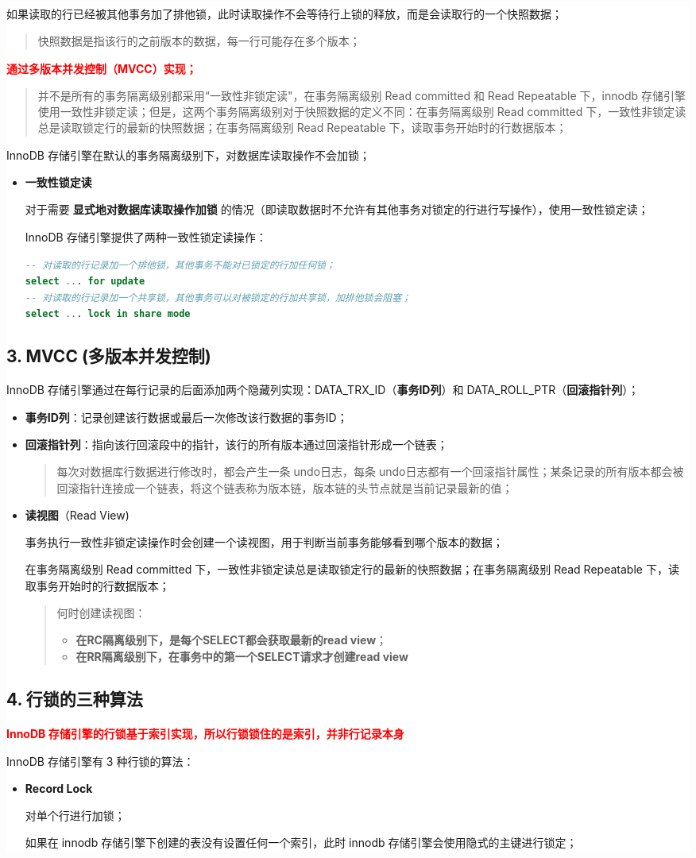   如果读取的行已经被其他事务加了排他锁，此时读取操作不会等待行上锁的释放，而是会读取行的一个快照数据；

  > 快照数据是指该行的之前版本的数据，每一行可能存在多个版本；

  <span style="color:red;font-weight:bold;">通过多版本并发控制（MVCC）实现；</span>

  > 并不是所有的事务隔离级别都采用“一致性非锁定读"，在事务隔离级别 Read committed 和 Read Repeatable 下，innodb 存储引擎使用一致性非锁定读；但是，这两个事务隔离级别对于快照数据的定义不同：在事务隔离级别 Read committed 下，一致性非锁定读总是读取锁定行的最新的快照数据；在事务隔离级别 Read Repeatable 下，读取事务开始时的行数据版本；

  InnoDB 存储引擎在默认的事务隔离级别下，对数据库读取操作不会加锁；

+ **一致性锁定读**

  对于需要 **显式地对数据库读取操作加锁** 的情况（即读取数据时不允许有其他事务对锁定的行进行写操作），使用一致性锁定读；

  InnoDB 存储引擎提供了两种一致性锁定读操作：

  ```sql
  -- 对读取的行记录加一个排他锁，其他事务不能对已锁定的行加任何锁；
  select ... for update
  -- 对读取的行记录加一个共享锁，其他事务可以对被锁定的行加共享锁，加排他锁会阻塞；
  select ... lock in share mode
  ```

## 3. MVCC (多版本并发控制)

InnoDB 存储引擎通过在每行记录的后面添加两个隐藏列实现：DATA_TRX_ID（**事务ID列**）和 DATA_ROLL_PTR（**回滚指针列**）；

+ **事务ID列**：记录创建该行数据或最后一次修改该行数据的事务ID；

+ **回滚指针列**：指向该行回滚段中的指针，该行的所有版本通过回滚指针形成一个链表；

  > 每次对数据库行数据进行修改时，都会产生一条 undo日志，每条 undo日志都有一个回滚指针属性；某条记录的所有版本都会被回滚指针连接成一个链表，将这个链表称为版本链，版本链的头节点就是当前记录最新的值；

+ **读视图**（Read View)

  事务执行一致性非锁定读操作时会创建一个读视图，用于判断当前事务能够看到哪个版本的数据；

  在事务隔离级别 Read committed 下，一致性非锁定读总是读取锁定行的最新的快照数据；在事务隔离级别 Read Repeatable 下，读取事务开始时的行数据版本；

  > 何时创建读视图：
  >
  > + **在RC隔离级别下，是每个SELECT都会获取最新的read view**；
  > + **在RR隔离级别下，在事务中的第一个SELECT请求才创建read view**



## 4. 行锁的三种算法

<span style="color:red;font-weight:bold;">InnoDB 存储引擎的行锁基于索引实现，所以行锁锁住的是索引，并非行记录本身</span>

InnoDB 存储引擎有 3 种行锁的算法：

+ **Record Lock**

  对单个行进行加锁；

  如果在  innodb 存储引擎下创建的表没有设置任何一个索引，此时 innodb 存储引擎会使用隐式的主键进行锁定；

